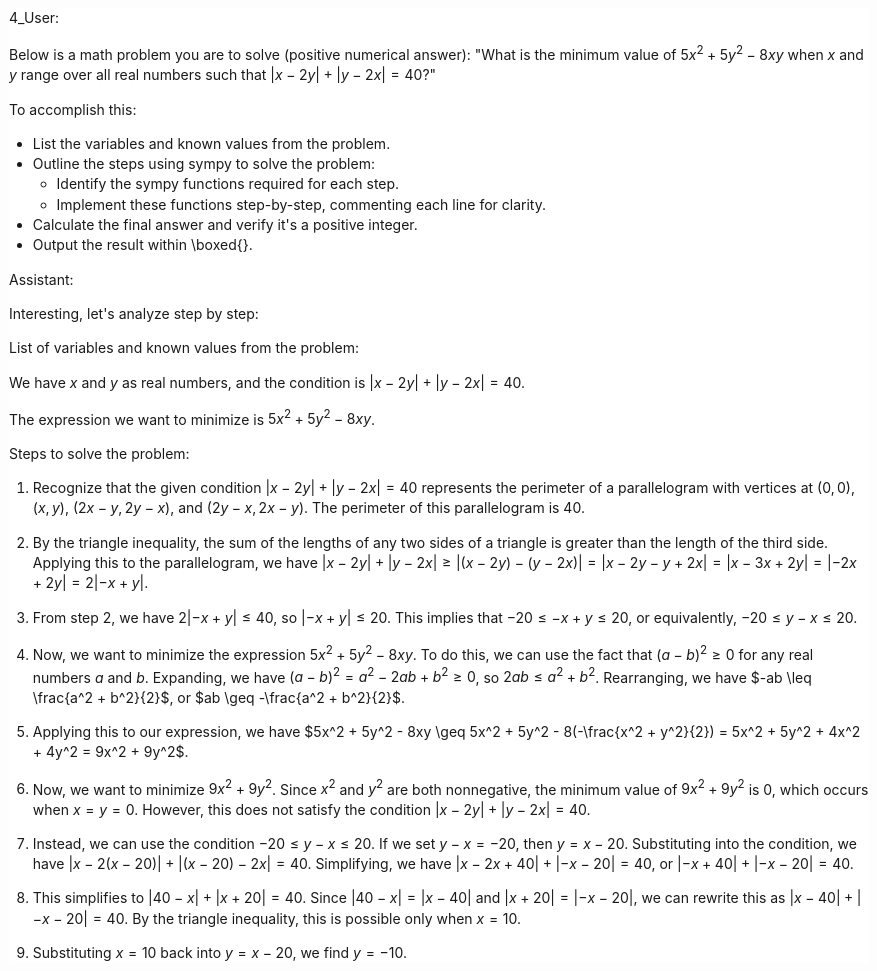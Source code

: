 4_User:

Below is a math problem you are to solve (positive numerical answer):
"What is the minimum value of $5x^2+5y^2-8xy$ when $x$ and $y$ range over all real numbers such that $|x-2y| + |y-2x| = 40$?"

To accomplish this:
- List the variables and known values from the problem.
- Outline the steps using sympy to solve the problem:
  * Identify the sympy functions required for each step.
  * Implement these functions step-by-step, commenting each line for clarity.
- Calculate the final answer and verify it's a positive integer.
- Output the result within \boxed{}.

Assistant:

Interesting, let's analyze step by step:



List of variables and known values from the problem:

We have $x$ and $y$ as real numbers, and the condition is $|x-2y| + |y-2x| = 40$.

The expression we want to minimize is $5x^2+5y^2-8xy$.

Steps to solve the problem:

1. Recognize that the given condition $|x-2y| + |y-2x| = 40$ represents the perimeter of a parallelogram with vertices at $(0, 0)$, $(x, y)$, $(2x - y, 2y - x)$, and $(2y - x, 2x - y)$. The perimeter of this parallelogram is 40.

2. By the triangle inequality, the sum of the lengths of any two sides of a triangle is greater than the length of the third side. Applying this to the parallelogram, we have $|x-2y| + |y-2x| \geq |(x-2y) - (y-2x)| = |x - 2y - y + 2x| = |x - 3x + 2y| = |-2x + 2y| = 2|-x + y|$.

3. From step 2, we have $2|-x + y| \leq 40$, so $|-x + y| \leq 20$. This implies that $-20 \leq -x + y \leq 20$, or equivalently, $-20 \leq y - x \leq 20$.

4. Now, we want to minimize the expression $5x^2+5y^2-8xy$. To do this, we can use the fact that $(a - b)^2 \geq 0$ for any real numbers $a$ and $b$. Expanding, we have $(a - b)^2 = a^2 - 2ab + b^2 \geq 0$, so $2ab \leq a^2 + b^2$. Rearranging, we have $-ab \leq \frac{a^2 + b^2}{2}$, or $ab \geq -\frac{a^2 + b^2}{2}$.

5. Applying this to our expression, we have $5x^2 + 5y^2 - 8xy \geq 5x^2 + 5y^2 - 8(-\frac{x^2 + y^2}{2}) = 5x^2 + 5y^2 + 4x^2 + 4y^2 = 9x^2 + 9y^2$.

6. Now, we want to minimize $9x^2 + 9y^2$. Since $x^2$ and $y^2$ are both nonnegative, the minimum value of $9x^2 + 9y^2$ is 0, which occurs when $x = y = 0$. However, this does not satisfy the condition $|x - 2y| + |y - 2x| = 40$.

7. Instead, we can use the condition $-20 \leq y - x \leq 20$. If we set $y - x = -20$, then $y = x - 20$. Substituting into the condition, we have $|x - 2(x - 20)| + |(x - 20) - 2x| = 40$. Simplifying, we have $|x - 2x + 40| + |-x - 20| = 40$, or $|-x + 40| + |-x - 20| = 40$.

8. This simplifies to $|40 - x| + |x + 20| = 40$. Since $|40 - x| = |x - 40|$ and $|x + 20| = |-x - 20|$, we can rewrite this as $|x - 40| + |-x - 20| = 40$. By the triangle inequality, this is possible only when $x = 10$.

9. Substituting $x = 10$ back into $y = x - 20$, we find $y = -10$.
